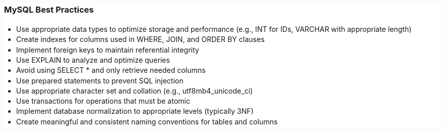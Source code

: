 ### MySQL Best Practices
- Use appropriate data types to optimize storage and performance (e.g., INT for IDs, VARCHAR with appropriate length)
- Create indexes for columns used in WHERE, JOIN, and ORDER BY clauses
- Implement foreign keys to maintain referential integrity
- Use EXPLAIN to analyze and optimize queries
- Avoid using SELECT * and only retrieve needed columns
- Use prepared statements to prevent SQL injection
- Use appropriate character set and collation (e.g., utf8mb4_unicode_ci)
- Use transactions for operations that must be atomic
- Implement database normalization to appropriate levels (typically 3NF)
- Create meaningful and consistent naming conventions for tables and columns